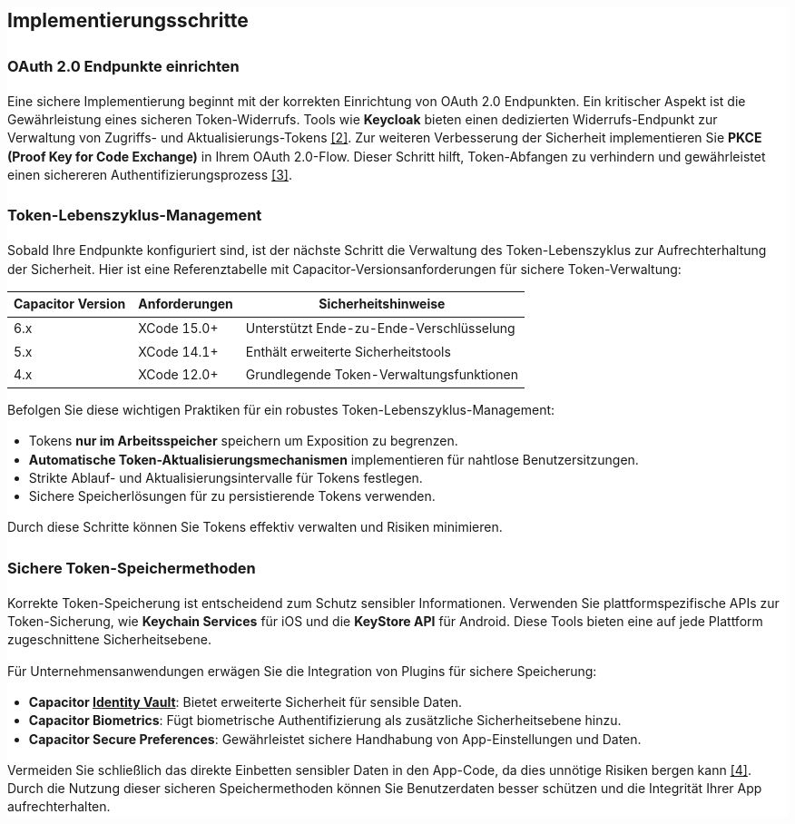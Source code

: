 ## Implementierungsschritte

### OAuth 2.0 Endpunkte einrichten

Eine sichere Implementierung beginnt mit der korrekten Einrichtung von OAuth 2.0 Endpunkten. Ein kritischer Aspekt ist die Gewährleistung eines sicheren Token-Widerrufs. Tools wie **Keycloak** bieten einen dedizierten Widerrufs-Endpunkt zur Verwaltung von Zugriffs- und Aktualisierungs-Tokens [\[2\]](https://www.keycloak.org/docs/25.0.6/securing_apps/index.html). Zur weiteren Verbesserung der Sicherheit implementieren Sie **PKCE (Proof Key for Code Exchange)** in Ihrem OAuth 2.0-Flow. Dieser Schritt hilft, Token-Abfangen zu verhindern und gewährleistet einen sichereren Authentifizierungsprozess [\[3\]](https://capacitorjs.com/docs/v2/guides/security).

### Token-Lebenszyklus-Management

Sobald Ihre Endpunkte konfiguriert sind, ist der nächste Schritt die Verwaltung des Token-Lebenszyklus zur Aufrechterhaltung der Sicherheit. Hier ist eine Referenztabelle mit Capacitor-Versionsanforderungen für sichere Token-Verwaltung:

| Capacitor Version | Anforderungen | Sicherheitshinweise |
| --- | --- | --- |
| 6.x | XCode 15.0+ | Unterstützt Ende-zu-Ende-Verschlüsselung |
| 5.x | XCode 14.1+ | Enthält erweiterte Sicherheitstools |
| 4.x | XCode 12.0+ | Grundlegende Token-Verwaltungsfunktionen |

Befolgen Sie diese wichtigen Praktiken für ein robustes Token-Lebenszyklus-Management:

-   Tokens **nur im Arbeitsspeicher** speichern um Exposition zu begrenzen.
-   **Automatische Token-Aktualisierungsmechanismen** implementieren für nahtlose Benutzersitzungen.
-   Strikte Ablauf- und Aktualisierungsintervalle für Tokens festlegen.
-   Sichere Speicherlösungen für zu persistierende Tokens verwenden.

Durch diese Schritte können Sie Tokens effektiv verwalten und Risiken minimieren.

### Sichere Token-Speichermethoden

Korrekte Token-Speicherung ist entscheidend zum Schutz sensibler Informationen. Verwenden Sie plattformspezifische APIs zur Token-Sicherung, wie **Keychain Services** für iOS und die **KeyStore API** für Android. Diese Tools bieten eine auf jede Plattform zugeschnittene Sicherheitsebene.

Für Unternehmensanwendungen erwägen Sie die Integration von Plugins für sichere Speicherung:

-   **Capacitor [Identity Vault](https://ionic.io/products/identity-vault)**: Bietet erweiterte Sicherheit für sensible Daten.
-   **Capacitor Biometrics**: Fügt biometrische Authentifizierung als zusätzliche Sicherheitsebene hinzu.
-   **Capacitor Secure Preferences**: Gewährleistet sichere Handhabung von App-Einstellungen und Daten.

Vermeiden Sie schließlich das direkte Einbetten sensibler Daten in den App-Code, da dies unnötige Risiken bergen kann [\[4\]](https://capacitorjs.com/docs/guides/security). Durch die Nutzung dieser sicheren Speichermethoden können Sie Benutzerdaten besser schützen und die Integrität Ihrer App aufrechterhalten.
